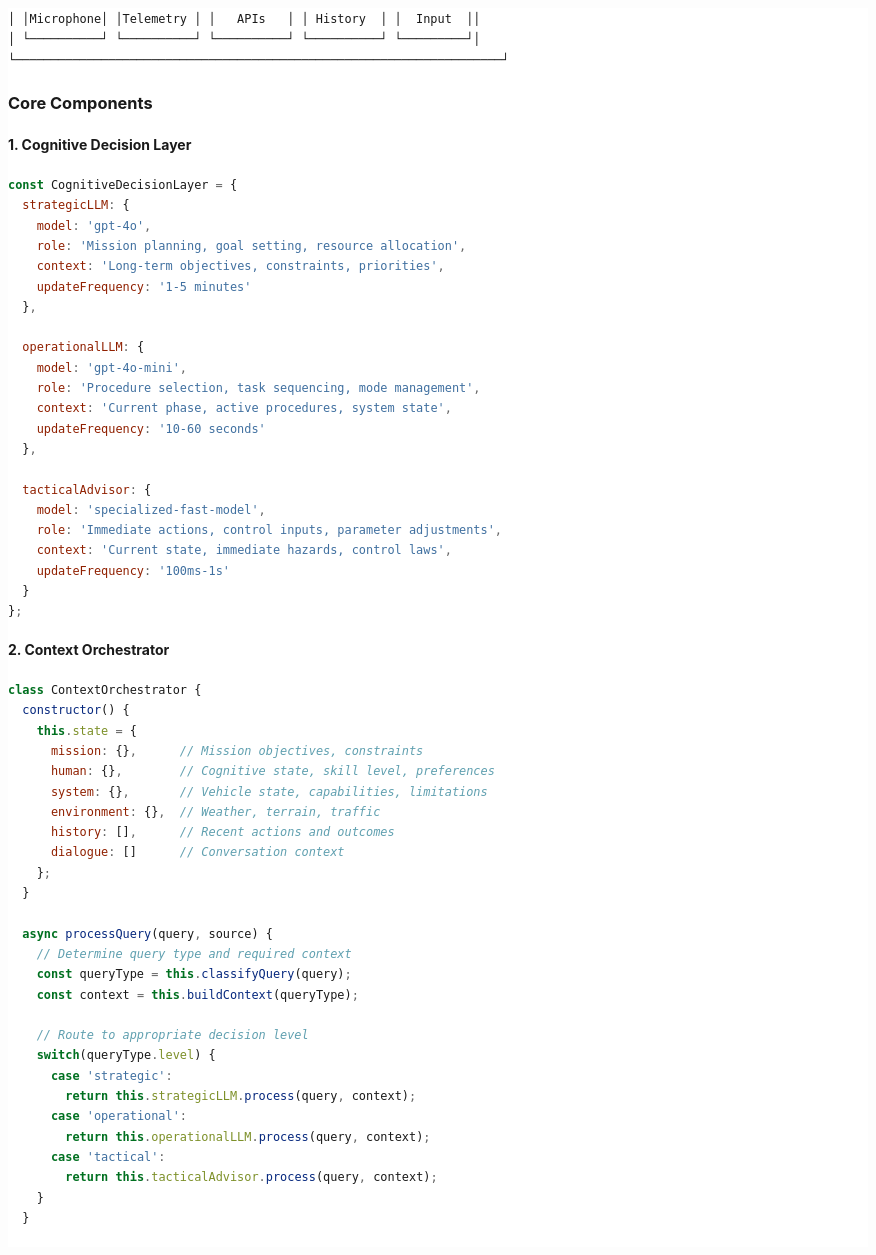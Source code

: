 ```
│ │Microphone│ │Telemetry │ │   APIs   │ │ History  │ │  Input  ││
│ └──────────┘ └──────────┘ └──────────┘ └──────────┘ └─────────┘│
└────────────────────────────────────────────────────────────────────┘
```

### Core Components

#### 1. Cognitive Decision Layer
```javascript
const CognitiveDecisionLayer = {
  strategicLLM: {
    model: 'gpt-4o',
    role: 'Mission planning, goal setting, resource allocation',
    context: 'Long-term objectives, constraints, priorities',
    updateFrequency: '1-5 minutes'
  },
  
  operationalLLM: {
    model: 'gpt-4o-mini',
    role: 'Procedure selection, task sequencing, mode management',
    context: 'Current phase, active procedures, system state',
    updateFrequency: '10-60 seconds'
  },
  
  tacticalAdvisor: {
    model: 'specialized-fast-model',
    role: 'Immediate actions, control inputs, parameter adjustments',
    context: 'Current state, immediate hazards, control laws',
    updateFrequency: '100ms-1s'
  }
};
```

#### 2. Context Orchestrator
```javascript
class ContextOrchestrator {
  constructor() {
    this.state = {
      mission: {},      // Mission objectives, constraints
      human: {},        // Cognitive state, skill level, preferences
      system: {},       // Vehicle state, capabilities, limitations
      environment: {},  // Weather, terrain, traffic
      history: [],      // Recent actions and outcomes
      dialogue: []      // Conversation context
    };
  }
  
  async processQuery(query, source) {
    // Determine query type and required context
    const queryType = this.classifyQuery(query);
    const context = this.buildContext(queryType);
    
    // Route to appropriate decision level
    switch(queryType.level) {
      case 'strategic':
        return this.strategicLLM.process(query, context);
      case 'operational':
        return this.operationalLLM.process(query, context);
      case 'tactical':
        return this.tacticalAdvisor.process(query, context);
    }
  }
  
```